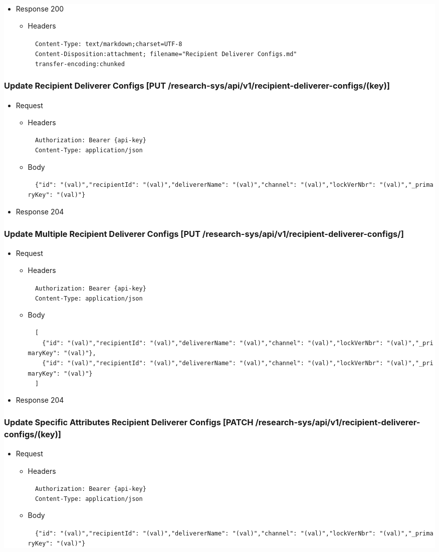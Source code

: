 + Response 200
    + Headers

            Content-Type: text/markdown;charset=UTF-8
            Content-Disposition:attachment; filename="Recipient Deliverer Configs.md"
            transfer-encoding:chunked
### Update Recipient Deliverer Configs [PUT /research-sys/api/v1/recipient-deliverer-configs/(key)]

+ Request

    + Headers

            Authorization: Bearer {api-key}   
            Content-Type: application/json

    + Body
    
            {"id": "(val)","recipientId": "(val)","delivererName": "(val)","channel": "(val)","lockVerNbr": "(val)","_primaryKey": "(val)"}
			
+ Response 204

### Update Multiple Recipient Deliverer Configs [PUT /research-sys/api/v1/recipient-deliverer-configs/]

+ Request

    + Headers

            Authorization: Bearer {api-key}   
            Content-Type: application/json

    + Body
    
            [
              {"id": "(val)","recipientId": "(val)","delivererName": "(val)","channel": "(val)","lockVerNbr": "(val)","_primaryKey": "(val)"},
              {"id": "(val)","recipientId": "(val)","delivererName": "(val)","channel": "(val)","lockVerNbr": "(val)","_primaryKey": "(val)"}
            ]
			
+ Response 204
### Update Specific Attributes Recipient Deliverer Configs [PATCH /research-sys/api/v1/recipient-deliverer-configs/(key)]

+ Request

    + Headers

            Authorization: Bearer {api-key}   
            Content-Type: application/json

    + Body
    
            {"id": "(val)","recipientId": "(val)","delivererName": "(val)","channel": "(val)","lockVerNbr": "(val)","_primaryKey": "(val)"}
			